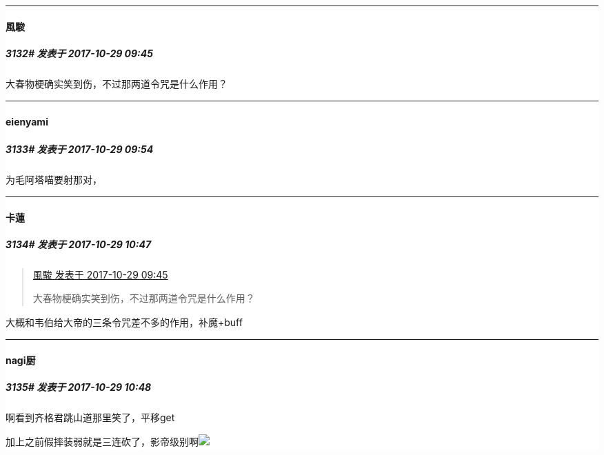 




-----

####  風駿  
##### 3132#       发表于 2017-10-29 09:45




大春物梗确实笑到伤，不过那两道令咒是什么作用？







-----

####  eienyami  
##### 3133#       发表于 2017-10-29 09:54




为毛阿塔喵要射那对，







-----

####  卡蓮  
##### 3134#       发表于 2017-10-29 10:47



<blockquote><a href="httphttps://bbs.saraba1st.com/2b/forum.php?mod=redirect&amp;goto=findpost&amp;pid=37602587&amp;ptid=1359462" target="_blank">風駿 发表于 2017-10-29 09:45</a>

大春物梗确实笑到伤，不过那两道令咒是什么作用？</blockquote>
大概和韦伯给大帝的三条令咒差不多的作用，补魔+buff







-----

####  nagi厨  
##### 3135#       发表于 2017-10-29 10:48




啊看到齐格君跳山道那里笑了，平移get

加上之前假摔装弱就是三连砍了，影帝级别啊<img src="https://static.saraba1st.com/image/smiley/face2017/066.png" referrerpolicy="no-referrer">
